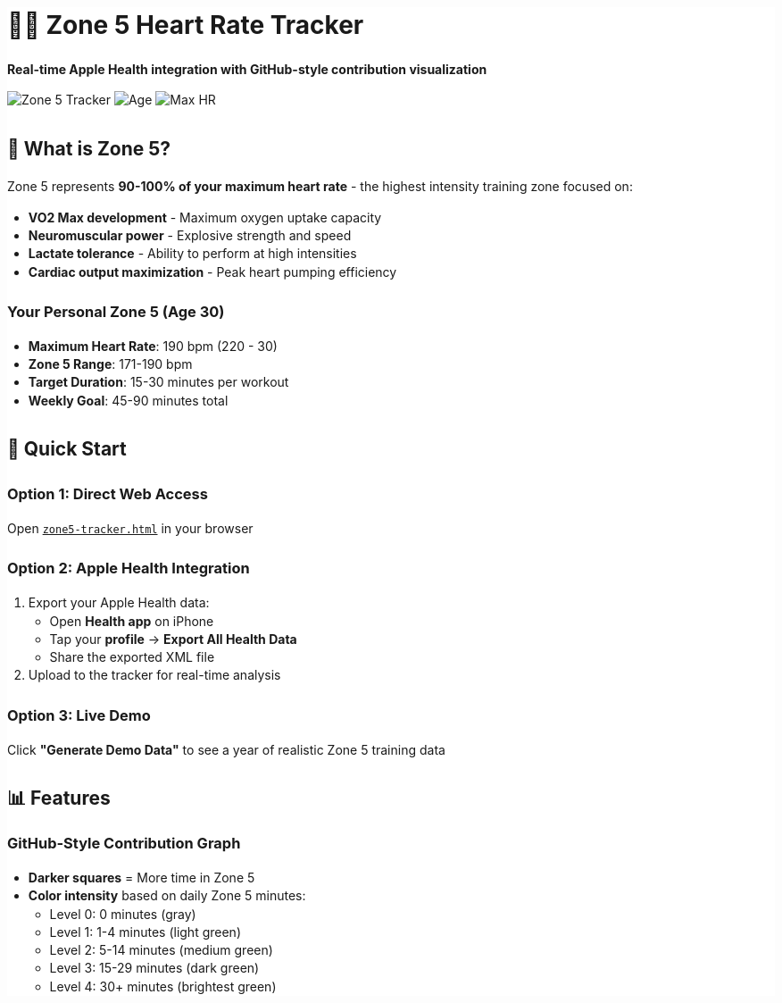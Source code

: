 # 🏃‍♂️ Zone 5 Heart Rate Tracker

**Real-time Apple Health integration with GitHub-style contribution visualization**

![Zone 5 Tracker](https://img.shields.io/badge/Zone%205-171--190%20BPM-red)
![Age](https://img.shields.io/badge/Age-30-blue)
![Max HR](https://img.shields.io/badge/Max%20HR-190%20BPM-orange)

## 🎯 What is Zone 5?

Zone 5 represents **90-100% of your maximum heart rate** - the highest intensity training zone focused on:
- **VO2 Max development** - Maximum oxygen uptake capacity
- **Neuromuscular power** - Explosive strength and speed
- **Lactate tolerance** - Ability to perform at high intensities
- **Cardiac output maximization** - Peak heart pumping efficiency

### Your Personal Zone 5 (Age 30)
- **Maximum Heart Rate**: 190 bpm (220 - 30)
- **Zone 5 Range**: 171-190 bpm
- **Target Duration**: 15-30 minutes per workout
- **Weekly Goal**: 45-90 minutes total

## 🚀 Quick Start

### Option 1: Direct Web Access
Open [`zone5-tracker.html`](https://anhsrepo.github.io/anhsrepo/zone5-tracker.html) in your browser

### Option 2: Apple Health Integration
1. Export your Apple Health data:
   - Open **Health app** on iPhone
   - Tap your **profile** → **Export All Health Data**
   - Share the exported XML file
2. Upload to the tracker for real-time analysis

### Option 3: Live Demo
Click **"Generate Demo Data"** to see a year of realistic Zone 5 training data

## 📊 Features

### GitHub-Style Contribution Graph
- **Darker squares** = More time in Zone 5
- **Color intensity** based on daily Zone 5 minutes:
  - Level 0: 0 minutes (gray)
  - Level 1: 1-4 minutes (light green)
  - Level 2: 5-14 minutes (medium green)
  - Level 3: 15-29 minutes (dark green)
  - Level 4: 30+ minutes (brightest green)
